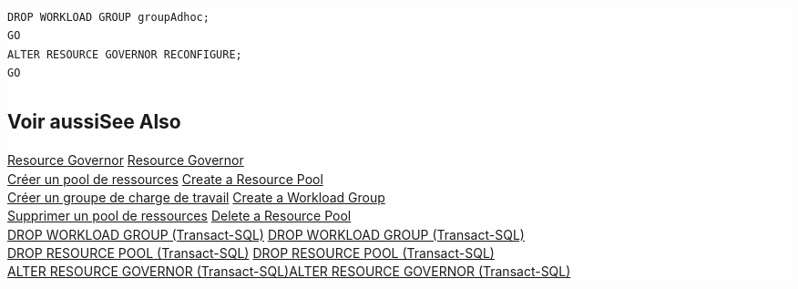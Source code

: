 ```  
DROP WORKLOAD GROUP groupAdhoc;  
GO  
ALTER RESOURCE GOVERNOR RECONFIGURE;  
GO  
```  
  
## <a name="see-also"></a><span data-ttu-id="8c365-146">Voir aussi</span><span class="sxs-lookup"><span data-stu-id="8c365-146">See Also</span></span>  
 <span data-ttu-id="8c365-147">[Resource Governor](resource-governor.md) </span><span class="sxs-lookup"><span data-stu-id="8c365-147">[Resource Governor](resource-governor.md) </span></span>  
 <span data-ttu-id="8c365-148">[Créer un pool de ressources](create-a-resource-pool.md) </span><span class="sxs-lookup"><span data-stu-id="8c365-148">[Create a Resource Pool](create-a-resource-pool.md) </span></span>  
 <span data-ttu-id="8c365-149">[Créer un groupe de charge de travail](create-a-workload-group.md) </span><span class="sxs-lookup"><span data-stu-id="8c365-149">[Create a Workload Group](create-a-workload-group.md) </span></span>  
 <span data-ttu-id="8c365-150">[Supprimer un pool de ressources](delete-a-resource-pool.md) </span><span class="sxs-lookup"><span data-stu-id="8c365-150">[Delete a Resource Pool](delete-a-resource-pool.md) </span></span>  
 <span data-ttu-id="8c365-151">[DROP WORKLOAD GROUP &#40;Transact-SQL&#41;](/sql/t-sql/statements/drop-workload-group-transact-sql) </span><span class="sxs-lookup"><span data-stu-id="8c365-151">[DROP WORKLOAD GROUP &#40;Transact-SQL&#41;](/sql/t-sql/statements/drop-workload-group-transact-sql) </span></span>  
 <span data-ttu-id="8c365-152">[DROP RESOURCE POOL &#40;Transact-SQL&#41;](/sql/t-sql/statements/drop-resource-pool-transact-sql) </span><span class="sxs-lookup"><span data-stu-id="8c365-152">[DROP RESOURCE POOL &#40;Transact-SQL&#41;](/sql/t-sql/statements/drop-resource-pool-transact-sql) </span></span>  
 [<span data-ttu-id="8c365-153">ALTER RESOURCE GOVERNOR &#40;Transact-SQL&#41;</span><span class="sxs-lookup"><span data-stu-id="8c365-153">ALTER RESOURCE GOVERNOR &#40;Transact-SQL&#41;</span></span>](/sql/t-sql/statements/alter-resource-governor-transact-sql)  
  
  
